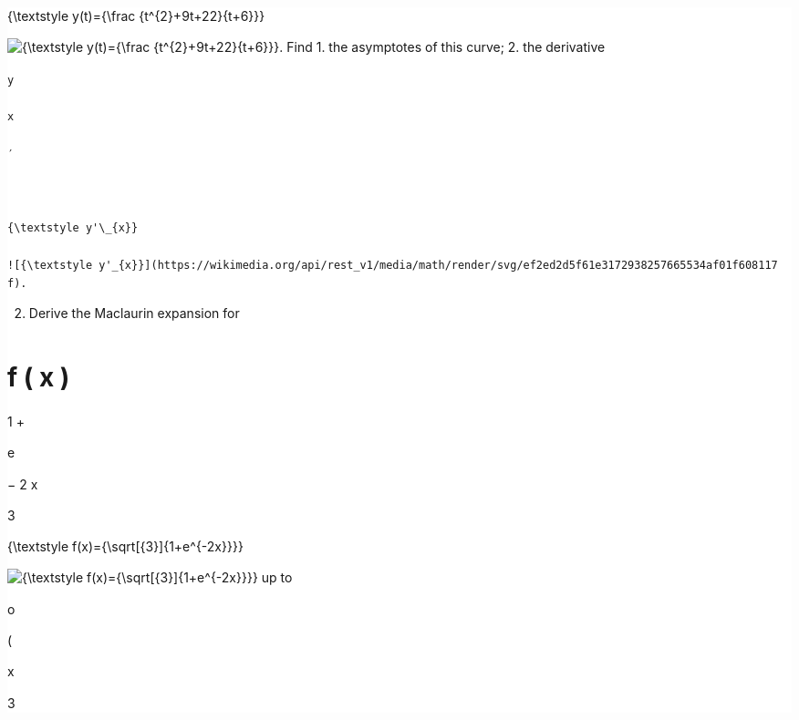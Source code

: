 


{\textstyle y(t)={\frac {t^{2}+9t+22}{t+6}}}

![{\textstyle y(t)={\frac {t^{2}+9t+22}{t+6}}}](https://wikimedia.org/api/rest_v1/media/math/render/svg/5053f85973bbe307983c1751cf8555915e010966). Find
	1. the asymptotes of this curve;
	2. the derivative 
	
	
	
	
	y
	
	x
	
	′
	
	
	
	{\textstyle y'\_{x}}
	
	![{\textstyle y'_{x}}](https://wikimedia.org/api/rest_v1/media/math/render/svg/ef2ed2d5f61e3172938257665534af01f608117f).
2. Derive the Maclaurin expansion for 



f
(
x
)
=



1
+

e

−
2
x




3





{\textstyle f(x)={\sqrt[{3}]{1+e^{-2x}}}}

![{\textstyle f(x)={\sqrt[{3}]{1+e^{-2x}}}}](https://wikimedia.org/api/rest_v1/media/math/render/svg/14bfa69ed7bcfd7de396a3360c031c64292828b3) up to 



o

(

x

3
